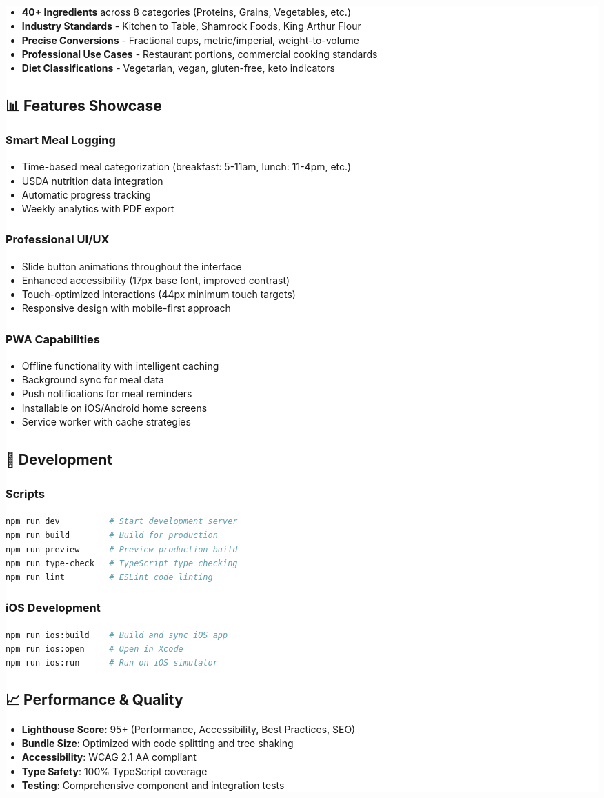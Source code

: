 - **40+ Ingredients** across 8 categories (Proteins, Grains, Vegetables, etc.)
- **Industry Standards** - Kitchen to Table, Shamrock Foods, King Arthur Flour
- **Precise Conversions** - Fractional cups, metric/imperial, weight-to-volume
- **Professional Use Cases** - Restaurant portions, commercial cooking standards
- **Diet Classifications** - Vegetarian, vegan, gluten-free, keto indicators

## 📊 Features Showcase

### Smart Meal Logging
- Time-based meal categorization (breakfast: 5-11am, lunch: 11-4pm, etc.)
- USDA nutrition data integration
- Automatic progress tracking
- Weekly analytics with PDF export

### Professional UI/UX
- Slide button animations throughout the interface
- Enhanced accessibility (17px base font, improved contrast)
- Touch-optimized interactions (44px minimum touch targets)
- Responsive design with mobile-first approach

### PWA Capabilities
- Offline functionality with intelligent caching
- Background sync for meal data
- Push notifications for meal reminders
- Installable on iOS/Android home screens
- Service worker with cache strategies

## 🔧 Development

### Scripts
```bash
npm run dev          # Start development server
npm run build        # Build for production
npm run preview      # Preview production build
npm run type-check   # TypeScript type checking
npm run lint         # ESLint code linting
```

### iOS Development
```bash
npm run ios:build    # Build and sync iOS app
npm run ios:open     # Open in Xcode
npm run ios:run      # Run on iOS simulator
```

## 📈 Performance & Quality

- **Lighthouse Score**: 95+ (Performance, Accessibility, Best Practices, SEO)
- **Bundle Size**: Optimized with code splitting and tree shaking
- **Accessibility**: WCAG 2.1 AA compliant
- **Type Safety**: 100% TypeScript coverage
- **Testing**: Comprehensive component and integration tests
